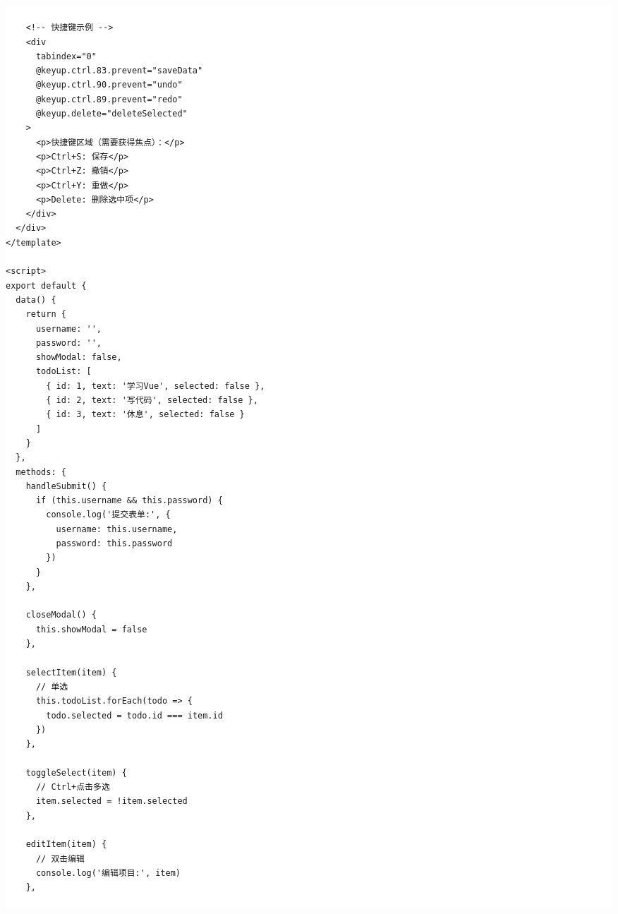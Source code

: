 ```vue

    <!-- 快捷键示例 -->
    <div 
      tabindex="0"
      @keyup.ctrl.83.prevent="saveData"
      @keyup.ctrl.90.prevent="undo"
      @keyup.ctrl.89.prevent="redo"
      @keyup.delete="deleteSelected"
    >
      <p>快捷键区域（需要获得焦点）：</p>
      <p>Ctrl+S: 保存</p>
      <p>Ctrl+Z: 撤销</p>
      <p>Ctrl+Y: 重做</p>
      <p>Delete: 删除选中项</p>
    </div>
  </div>
</template>

<script>
export default {
  data() {
    return {
      username: '',
      password: '',
      showModal: false,
      todoList: [
        { id: 1, text: '学习Vue', selected: false },
        { id: 2, text: '写代码', selected: false },
        { id: 3, text: '休息', selected: false }
      ]
    }
  },
  methods: {
    handleSubmit() {
      if (this.username && this.password) {
        console.log('提交表单:', { 
          username: this.username, 
          password: this.password 
        })
      }
    },
    
    closeModal() {
      this.showModal = false
    },
    
    selectItem(item) {
      // 单选
      this.todoList.forEach(todo => {
        todo.selected = todo.id === item.id
      })
    },
    
    toggleSelect(item) {
      // Ctrl+点击多选
      item.selected = !item.selected
    },
    
    editItem(item) {
      // 双击编辑
      console.log('编辑项目:', item)
    },
    
```